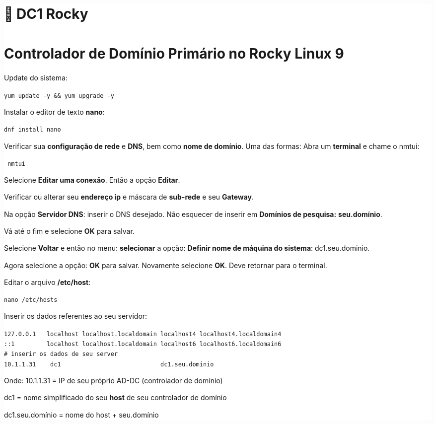 # 📁 DC1 Rocky

# Controlador de Domínio Primário no Rocky Linux 9

Update do sistema:

```
yum update -y && yum upgrade -y 
```

Instalar o editor de texto **nano**:

```
dnf install nano
```

Verificar sua **configuração de rede** e **DNS**, bem como **nome de domínio**. Uma das formas: Abra um **terminal** e chame o nmtui:

```
 nmtui
```

Selecione **Editar uma conexão**. Então a opção **Editar**.

Verificar ou alterar seu **endereço ip** e máscara de **sub-rede** e seu **Gateway**. 

Na opção **Servidor DNS**: inserir o DNS desejado. Não esquecer de inserir em **Domínios de pesquisa:** **seu.domínio**.

Vá até o fim e selecione **OK** para salvar.

Selecione **Voltar** e então no menu: **selecionar** a opção: **Definir nome de máquina do sistema**: dc1.seu.dominio. 

Agora selecione a opção: **OK** para salvar. Novamente selecione **OK**. Deve retornar para o terminal.

Editar o arquivo **/etc/host**:

```
nano /etc/hosts
```

Inserir os dados referentes ao seu servidor:

```
127.0.0.1   localhost localhost.localdomain localhost4 localhost4.localdomain4
::1         localhost localhost.localdomain localhost6 localhost6.localdomain6
# inserir os dados de seu server
10.1.1.31    dc1                            dc1.seu.dominio
```

Onde:
10.1.1.31 = IP de seu próprio AD-DC (controlador de domínio)

dc1 = nome simplificado do seu **host** de seu controlador de domínio

dc1.seu.domínio = nome do host + seu.domínio 

